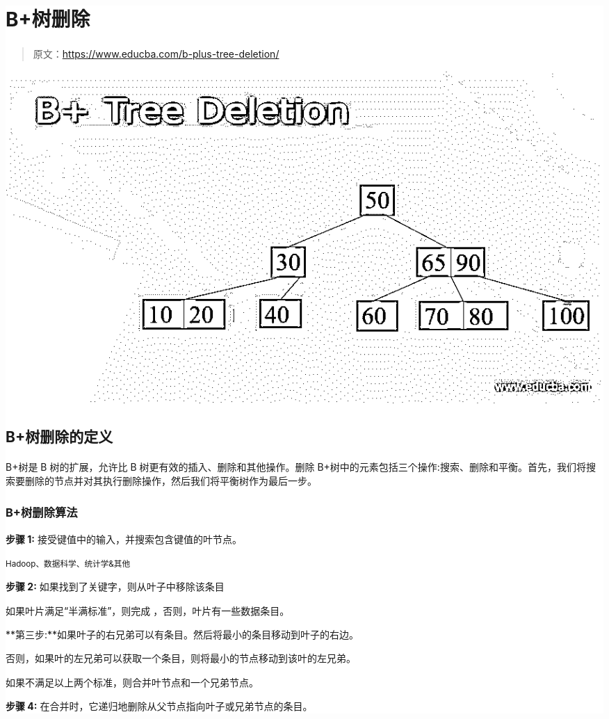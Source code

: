 # B+树删除

> 原文：<https://www.educba.com/b-plus-tree-deletion/>

![B+ Tree Deletion](img/7a91ed2c6163f247244273c1ecffba2e.png)



## B+树删除的定义

B+树是 B 树的扩展，允许比 B 树更有效的插入、删除和其他操作。删除 B+树中的元素包括三个操作:搜索、删除和平衡。首先，我们将搜索要删除的节点并对其执行删除操作，然后我们将平衡树作为最后一步。

### B+树删除算法

**步骤 1:** 接受键值中的输入，并搜索包含键值的叶节点。

<small>Hadoop、数据科学、统计学&其他</small>

**步骤 2:** 如果找到了关键字，则从叶子中移除该条目

如果叶片满足“半满标准”，则完成
，否则，叶片有一些数据条目。

**第三步:**如果叶子的右兄弟可以有条目。然后将最小的条目移动到叶子的右边。

否则，如果叶的左兄弟可以获取一个条目，则将最小的节点移动到该叶的左兄弟。

如果不满足以上两个标准，则合并叶节点和一个兄弟节点。

**步骤 4:** 在合并时，它递归地删除从父节点指向叶子或兄弟节点的条目。

